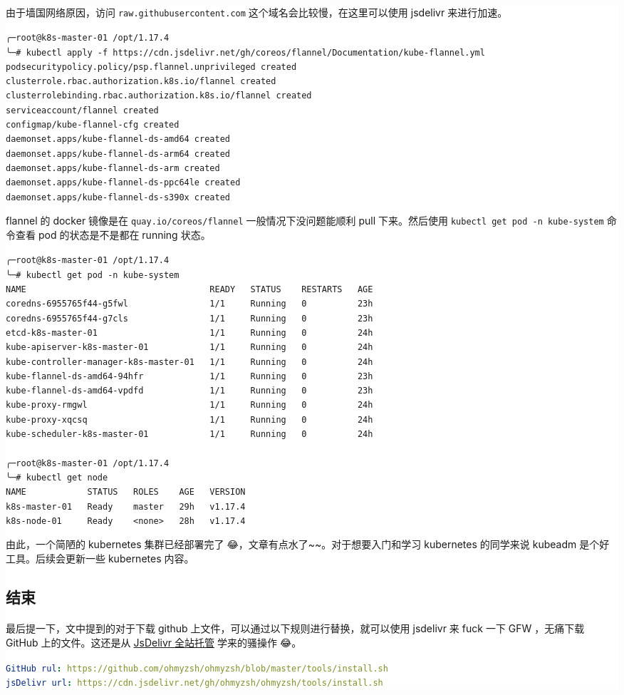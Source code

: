 由于墙国网络原因，访问 `raw.githubusercontent.com` 这个域名会比较慢，在这里可以使用 jsdelivr 来进行加速。

```shell
╭─root@k8s-master-01 /opt/1.17.4
╰─# kubectl apply -f https://cdn.jsdelivr.net/gh/coreos/flannel/Documentation/kube-flannel.yml
podsecuritypolicy.policy/psp.flannel.unprivileged created
clusterrole.rbac.authorization.k8s.io/flannel created
clusterrolebinding.rbac.authorization.k8s.io/flannel created
serviceaccount/flannel created
configmap/kube-flannel-cfg created
daemonset.apps/kube-flannel-ds-amd64 created
daemonset.apps/kube-flannel-ds-arm64 created
daemonset.apps/kube-flannel-ds-arm created
daemonset.apps/kube-flannel-ds-ppc64le created
daemonset.apps/kube-flannel-ds-s390x created
```

flannel 的 docker 镜像是在 `quay.io/coreos/flannel` 一般情况下没问题能顺利 pull 下来。然后使用 `kubectl get pod -n kube-system` 命令查看 pod 的状态是不是都在 running 状态。

```shell
╭─root@k8s-master-01 /opt/1.17.4
╰─# kubectl get pod -n kube-system
NAME                                    READY   STATUS    RESTARTS   AGE
coredns-6955765f44-g5fwl                1/1     Running   0          23h
coredns-6955765f44-g7cls                1/1     Running   0          23h
etcd-k8s-master-01                      1/1     Running   0          24h
kube-apiserver-k8s-master-01            1/1     Running   0          24h
kube-controller-manager-k8s-master-01   1/1     Running   0          24h
kube-flannel-ds-amd64-94hfr             1/1     Running   0          23h
kube-flannel-ds-amd64-vpdfd             1/1     Running   0          23h
kube-proxy-rmgwl                        1/1     Running   0          24h
kube-proxy-xqcsq                        1/1     Running   0          24h
kube-scheduler-k8s-master-01            1/1     Running   0          24h

╭─root@k8s-master-01 /opt/1.17.4
╰─# kubectl get node
NAME            STATUS   ROLES    AGE   VERSION
k8s-master-01   Ready    master   29h   v1.17.4
k8s-node-01     Ready    <none>   28h   v1.17.4
```

由此，一个简陋的 kubernetes 集群已经部署完了 😂，文章有点水了~~。对于想要入门和学习 kubernetes 的同学来说 kubeadm 是个好工具。后续会更新一些 kubernetes 内容。

## 结束

最后提一下，文中提到的对于下载 github 上文件，可以通过以下规则进行替换，就可以使用 jsdelivr 来 fuck 一下 GFW ，无痛下载 GitHub 上的文件。这还是从 [JsDelivr 全站托管](https://chanshiyu.com/#/post/94) 学来的骚操作 😂。

```yaml
GitHub rul: https://github.com/ohmyzsh/ohmyzsh/blob/master/tools/install.sh
jsDelivr url: https://cdn.jsdelivr.net/gh/ohmyzsh/ohmyzsh/tools/install.sh
```
